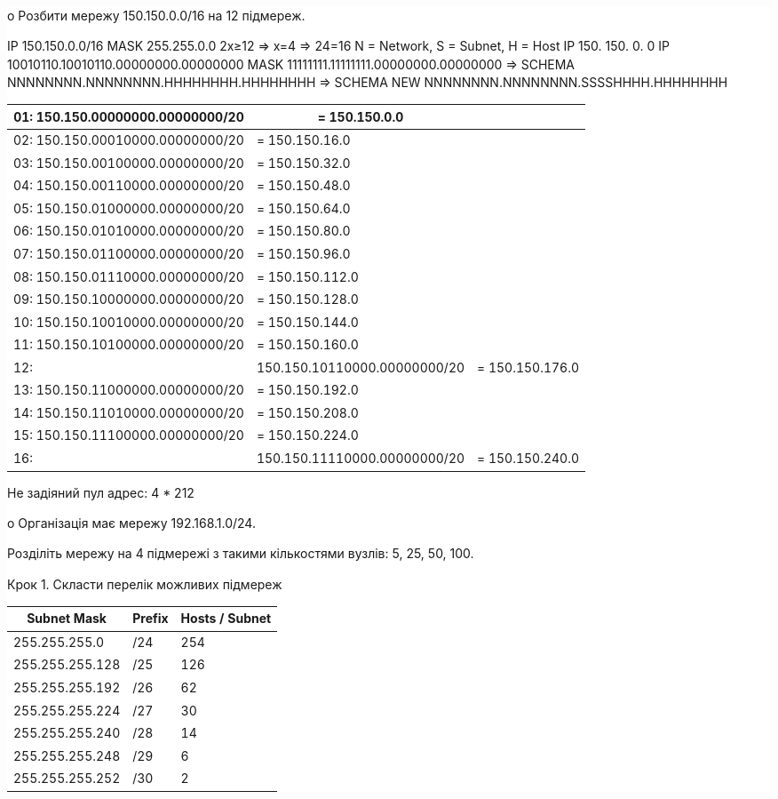 o Розбити мережу 150.150.0.0/16 на 12 підмереж.

IP 150.150.0.0/16 MASK 255.255.0.0 2x≥12 => x=4 => 24=16 N = Network, S = Subnet, H = Host IP 150. 150. 0. 0 IP 10010110.10010110.00000000.00000000 MASK 11111111.11111111.00000000.00000000
=>
SCHEMA NNNNNNNN.NNNNNNNN.HHHHHHHH.HHHHHHHH
=>
SCHEMA NEW NNNNNNNN.NNNNNNNN.SSSSHHHH.HHHHHHHH

| 01: 150.150.00000000.00000000/20   | = 150.150.0.0                |                 |
|------------------------------------|------------------------------|-----------------|
| 02: 150.150.00010000.00000000/20   | = 150.150.16.0               |                 |
| 03: 150.150.00100000.00000000/20   | = 150.150.32.0               |                 |
| 04: 150.150.00110000.00000000/20   | = 150.150.48.0               |                 |
| 05: 150.150.01000000.00000000/20   | = 150.150.64.0               |                 |
| 06: 150.150.01010000.00000000/20   | = 150.150.80.0               |                 |
| 07: 150.150.01100000.00000000/20   | = 150.150.96.0               |                 |
| 08: 150.150.01110000.00000000/20   | = 150.150.112.0              |                 |
| 09: 150.150.10000000.00000000/20   | = 150.150.128.0              |                 |
| 10: 150.150.10010000.00000000/20   | = 150.150.144.0              |                 |
| 11: 150.150.10100000.00000000/20   | = 150.150.160.0              |                 |
| 12:                                | 150.150.10110000.00000000/20 | = 150.150.176.0 |
| 13: 150.150.11000000.00000000/20   | = 150.150.192.0              |                 |
| 14: 150.150.11010000.00000000/20   | = 150.150.208.0              |                 |
| 15: 150.150.11100000.00000000/20   | = 150.150.224.0              |                 |
| 16:                                | 150.150.11110000.00000000/20 | = 150.150.240.0 |

Не задіяний пул адрес: 4 * 212

o Організація має мережу 192.168.1.0/24. 

Розділіть мережу на 4 підмережі з такими кількостями вузлів: 5, 25, 50, 100.

Крок 1. Скласти перелік можливих підмереж

| Subnet Mask     | Prefix   | Hosts / Subnet   |
|-----------------|----------|------------------|
| 255.255.255.0   | /24      | 254              |
| 255.255.255.128 | /25      | 126              |
| 255.255.255.192 | /26      | 62               |
| 255.255.255.224 | /27      | 30               |
| 255.255.255.240 | /28      | 14               |
| 255.255.255.248 | /29      | 6                |
| 255.255.255.252 | /30      | 2                |
